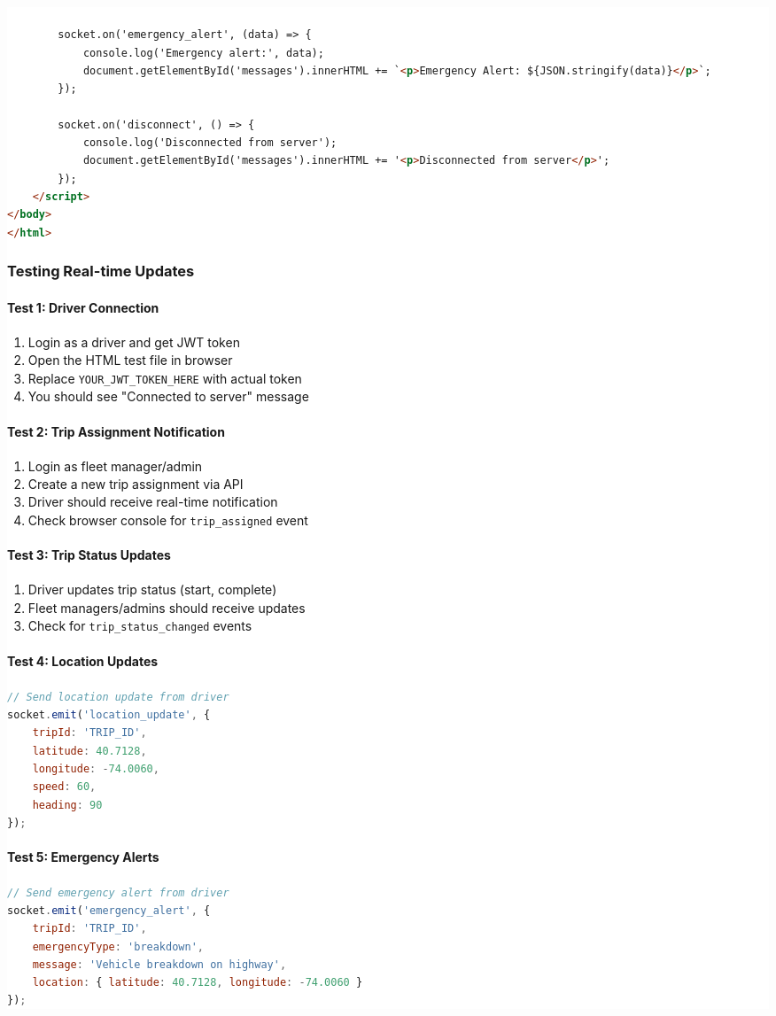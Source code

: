```html
        
        socket.on('emergency_alert', (data) => {
            console.log('Emergency alert:', data);
            document.getElementById('messages').innerHTML += `<p>Emergency Alert: ${JSON.stringify(data)}</p>`;
        });
        
        socket.on('disconnect', () => {
            console.log('Disconnected from server');
            document.getElementById('messages').innerHTML += '<p>Disconnected from server</p>';
        });
    </script>
</body>
</html>
```

### Testing Real-time Updates

#### Test 1: Driver Connection
1. Login as a driver and get JWT token
2. Open the HTML test file in browser
3. Replace `YOUR_JWT_TOKEN_HERE` with actual token
4. You should see "Connected to server" message

#### Test 2: Trip Assignment Notification
1. Login as fleet manager/admin
2. Create a new trip assignment via API
3. Driver should receive real-time notification
4. Check browser console for `trip_assigned` event

#### Test 3: Trip Status Updates
1. Driver updates trip status (start, complete)
2. Fleet managers/admins should receive updates
3. Check for `trip_status_changed` events

#### Test 4: Location Updates
```javascript
// Send location update from driver
socket.emit('location_update', {
    tripId: 'TRIP_ID',
    latitude: 40.7128,
    longitude: -74.0060,
    speed: 60,
    heading: 90
});
```

#### Test 5: Emergency Alerts
```javascript
// Send emergency alert from driver
socket.emit('emergency_alert', {
    tripId: 'TRIP_ID',
    emergencyType: 'breakdown',
    message: 'Vehicle breakdown on highway',
    location: { latitude: 40.7128, longitude: -74.0060 }
});
```

